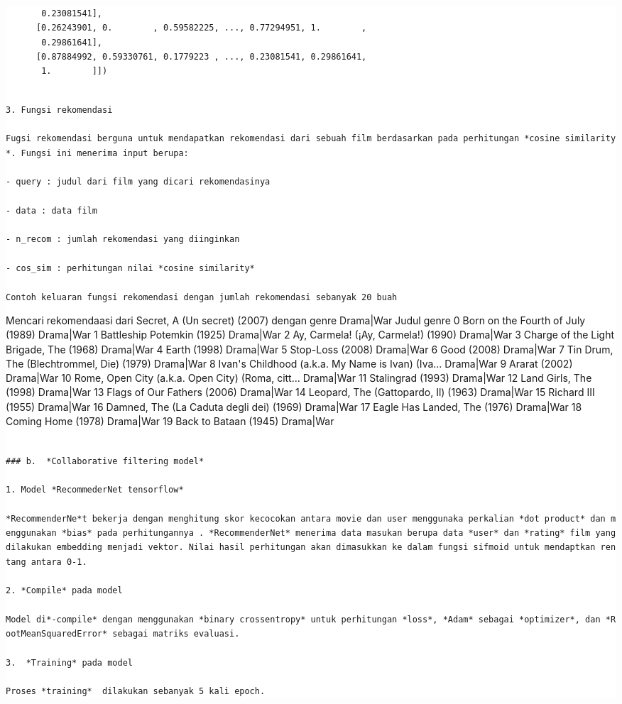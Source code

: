            0.23081541],
          [0.26243901, 0.        , 0.59582225, ..., 0.77294951, 1.        ,
           0.29861641],
          [0.87884992, 0.59330761, 0.1779223 , ..., 0.23081541, 0.29861641,
           1.        ]])
   ```

3. Fungsi rekomendasi

   Fugsi rekomendasi berguna untuk mendapatkan rekomendasi dari sebuah film berdasarkan pada perhitungan *cosine similarity*. Fungsi ini menerima input berupa:

   - query : judul dari film yang dicari rekomendasinya

   - data : data film

   - n_recom : jumlah rekomendasi yang diinginkan

   - cos_sim : perhitungan nilai *cosine similarity*

   Contoh keluaran fungsi rekomendasi dengan jumlah rekomendasi sebanyak 20 buah

   ```
   Mencari rekomendaasi dari  Secret, A (Un secret) (2007) dengan genre  Drama|War
   Judul	genre
   0	Born on the Fourth of July (1989)	Drama|War
   1	Battleship Potemkin (1925)	Drama|War
   2	Ay, Carmela! (¡Ay, Carmela!) (1990)	Drama|War
   3	Charge of the Light Brigade, The (1968)	Drama|War
   4	Earth (1998)	Drama|War
   5	Stop-Loss (2008)	Drama|War
   6	Good (2008)	Drama|War
   7	Tin Drum, The (Blechtrommel, Die) (1979)	Drama|War
   8	Ivan's Childhood (a.k.a. My Name is Ivan) (Iva...	Drama|War
   9	Ararat (2002)	Drama|War
   10	Rome, Open City (a.k.a. Open City) (Roma, citt...	Drama|War
   11	Stalingrad (1993)	Drama|War
   12	Land Girls, The (1998)	Drama|War
   13	Flags of Our Fathers (2006)	Drama|War
   14	Leopard, The (Gattopardo, Il) (1963)	Drama|War
   15	Richard III (1955)	Drama|War
   16	Damned, The (La Caduta degli dei) (1969)	Drama|War
   17	Eagle Has Landed, The (1976)	Drama|War
   18	Coming Home (1978)	Drama|War
   19	Back to Bataan (1945)	Drama|War
   ```

### b.  *Collaborative filtering model*

1. Model *RecommederNet tensorflow*

   *RecommenderNe*t bekerja dengan menghitung skor kecocokan antara movie dan user menggunaka perkalian *dot product* dan menggunakan *bias* pada perhitungannya . *RecommenderNet* menerima data masukan berupa data *user* dan *rating* film yang dilakukan embedding menjadi vektor. Nilai hasil perhitungan akan dimasukkan ke dalam fungsi sifmoid untuk mendaptkan rentang antara 0-1.  

2. *Compile* pada model

   Model di*-compile* dengan menggunakan *binary crossentropy* untuk perhitungan *loss*, *Adam* sebagai *optimizer*, dan *RootMeanSquaredError* sebagai matriks evaluasi.

3.  *Training* pada model

   Proses *training*  dilakukan sebanyak 5 kali epoch.
   ```